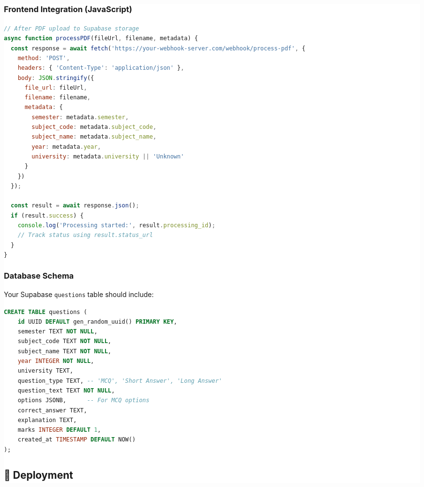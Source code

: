 ### Frontend Integration (JavaScript)

```javascript
// After PDF upload to Supabase storage
async function processPDF(fileUrl, filename, metadata) {
  const response = await fetch('https://your-webhook-server.com/webhook/process-pdf', {
    method: 'POST',
    headers: { 'Content-Type': 'application/json' },
    body: JSON.stringify({
      file_url: fileUrl,
      filename: filename,
      metadata: {
        semester: metadata.semester,
        subject_code: metadata.subject_code,
        subject_name: metadata.subject_name,
        year: metadata.year,
        university: metadata.university || 'Unknown'
      }
    })
  });
  
  const result = await response.json();
  if (result.success) {
    console.log('Processing started:', result.processing_id);
    // Track status using result.status_url
  }
}
```

### Database Schema

Your Supabase `questions` table should include:

```sql
CREATE TABLE questions (
    id UUID DEFAULT gen_random_uuid() PRIMARY KEY,
    semester TEXT NOT NULL,
    subject_code TEXT NOT NULL,
    subject_name TEXT NOT NULL,
    year INTEGER NOT NULL,
    university TEXT,
    question_type TEXT, -- 'MCQ', 'Short Answer', 'Long Answer'
    question_text TEXT NOT NULL,
    options JSONB,      -- For MCQ options
    correct_answer TEXT,
    explanation TEXT,
    marks INTEGER DEFAULT 1,
    created_at TIMESTAMP DEFAULT NOW()
);
```

## 🚀 Deployment
